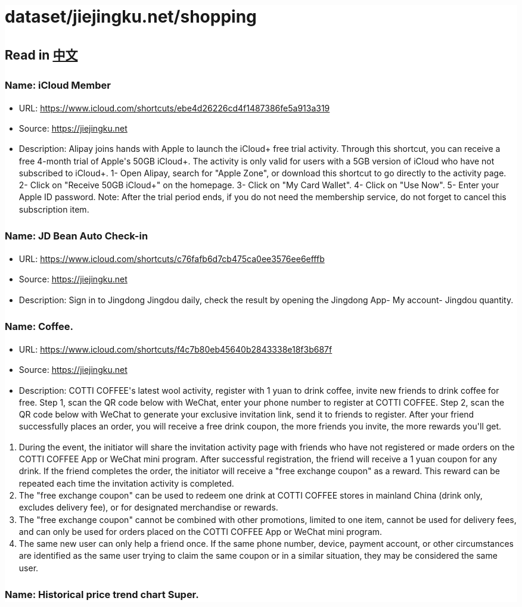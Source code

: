 # dataset/jiejingku.net/shopping

## Read in [中文](README_ZH.md)

### Name: iCloud Member

- URL: https://www.icloud.com/shortcuts/ebe4d26226cd4f1487386fe5a913a319

- Source: https://jiejingku.net

- Description: Alipay joins hands with Apple to launch the iCloud+ free trial activity. Through this shortcut, you can receive a free 4-month trial of Apple's 50GB iCloud+. The activity is only valid for users with a 5GB version of iCloud who have not subscribed to iCloud+. 1- Open Alipay, search for "Apple Zone", or download this shortcut to go directly to the activity page. 2- Click on "Receive 50GB iCloud+" on the homepage. 3- Click on "My Card Wallet". 4- Click on "Use Now". 5- Enter your Apple ID password. Note: After the trial period ends, if you do not need the membership service, do not forget to cancel this subscription item.

### Name: JD Bean Auto Check-in

- URL: https://www.icloud.com/shortcuts/c76fafb6d7cb475ca0ee3576ee6efffb

- Source: https://jiejingku.net

- Description: Sign in to Jingdong Jingdou daily, check the result by opening the Jingdong App- My account- Jingdou quantity.

### Name: Coffee.

- URL: https://www.icloud.com/shortcuts/f4c7b80eb45640b2843338e18f3b687f

- Source: https://jiejingku.net

- Description: COTTI COFFEE's latest wool activity, register with 1 yuan to drink coffee, invite new friends to drink coffee for free. Step 1, scan the QR code below with WeChat, enter your phone number to register at COTTI COFFEE. Step 2, scan the QR code below with WeChat to generate your exclusive invitation link, send it to friends to register. After your friend successfully places an order, you will receive a free drink coupon, the more friends you invite, the more rewards you'll get. 
1. During the event, the initiator will share the invitation activity page with friends who have not registered or made orders on the COTTI COFFEE App or WeChat mini program. After successful registration, the friend will receive a 1 yuan coupon for any drink. If the friend completes the order, the initiator will receive a "free exchange coupon" as a reward. This reward can be repeated each time the invitation activity is completed.
2. The "free exchange coupon" can be used to redeem one drink at COTTI COFFEE stores in mainland China (drink only, excludes delivery fee), or for designated merchandise or rewards.
3. The "free exchange coupon" cannot be combined with other promotions, limited to one item, cannot be used for delivery fees, and can only be used for orders placed on the COTTI COFFEE App or WeChat mini program.
4. The same new user can only help a friend once. If the same phone number, device, payment account, or other circumstances are identified as the same user trying to claim the same coupon or in a similar situation, they may be considered the same user.

### Name: Historical price trend chart Super.
